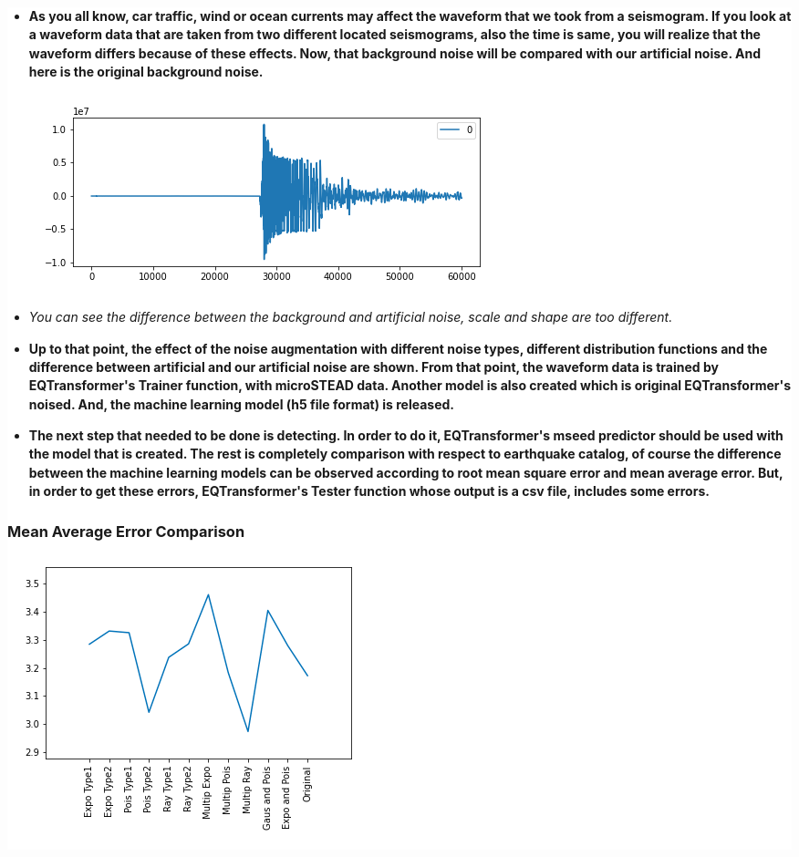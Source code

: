 






  

- **As you all know, car traffic, wind or ocean currents may affect the waveform that we took from a seismogram. If you look at a waveform data that are taken from two different located seismograms, also the time is same, you will realize that the waveform differs because of these effects. Now, that background noise will be compared with our artificial noise. And here is the original background noise.**



<img src="https://github.com/koraydarwin/earthml/blob/master/img/original_noise.png">

   - *You can see the difference between the background and artificial noise, scale and shape are too different.*
   
   
   
   
- **Up to that point, the effect of the noise augmentation with different noise types, different distribution functions and the difference between artificial and our artificial noise are shown. From that point, the waveform data is trained by EQTransformer's Trainer function, with microSTEAD data. Another model is also created which is original EQTransformer's noised. And, the machine learning model (h5 file format) is released.**



- **The next step that needed to be done is detecting. In order to do it, EQTransformer's mseed predictor should be used with the model that is created. The rest is completely comparison with respect to earthquake catalog, of course the difference between the machine learning models can be observed according to root mean square error and mean average error. But, in order to get these errors, EQTransformer's Tester function whose output is a csv file, includes  some errors.**

  
   
 
 
### Mean Average Error Comparison

<img src="https://github.com/koraydarwin/earthml/blob/master/img/pmaef.png">
